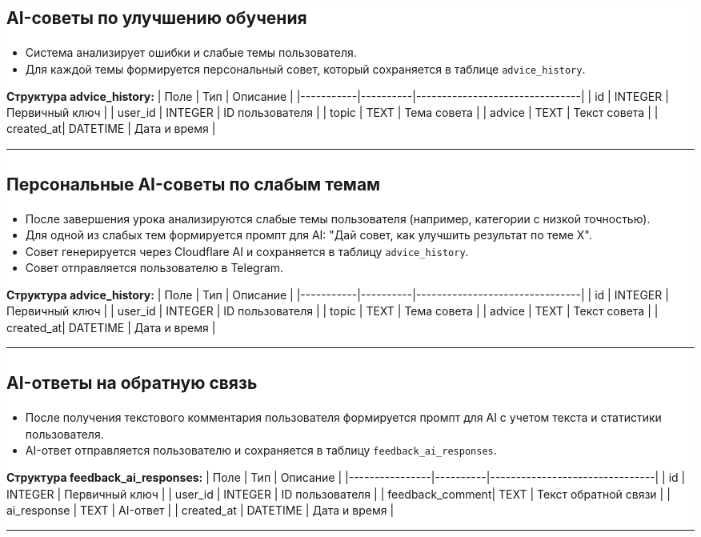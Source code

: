 ## AI-советы по улучшению обучения

- Система анализирует ошибки и слабые темы пользователя.
- Для каждой темы формируется персональный совет, который сохраняется в таблице `advice_history`.

**Структура advice_history:**
| Поле      | Тип      | Описание                       |
|-----------|----------|--------------------------------|
| id        | INTEGER  | Первичный ключ                 |
| user_id   | INTEGER  | ID пользователя                |
| topic     | TEXT     | Тема совета                    |
| advice    | TEXT     | Текст совета                   |
| created_at| DATETIME | Дата и время                   |

---

## Персональные AI-советы по слабым темам

- После завершения урока анализируются слабые темы пользователя (например, категории с низкой точностью).
- Для одной из слабых тем формируется промпт для AI: "Дай совет, как улучшить результат по теме X".
- Совет генерируется через Cloudflare AI и сохраняется в таблицу `advice_history`.
- Совет отправляется пользователю в Telegram.

**Структура advice_history:**
| Поле      | Тип      | Описание                       |
|-----------|----------|--------------------------------|
| id        | INTEGER  | Первичный ключ                 |
| user_id   | INTEGER  | ID пользователя                |
| topic     | TEXT     | Тема совета                    |
| advice    | TEXT     | Текст совета                   |
| created_at| DATETIME | Дата и время                   |

---

## AI-ответы на обратную связь

- После получения текстового комментария пользователя формируется промпт для AI с учетом текста и статистики пользователя.
- AI-ответ отправляется пользователю и сохраняется в таблицу `feedback_ai_responses`.

**Структура feedback_ai_responses:**
| Поле           | Тип      | Описание                       |
|----------------|----------|--------------------------------|
| id             | INTEGER  | Первичный ключ                 |
| user_id        | INTEGER  | ID пользователя                |
| feedback_comment| TEXT    | Текст обратной связи           |
| ai_response    | TEXT     | AI-ответ                       |
| created_at     | DATETIME | Дата и время                   |

---